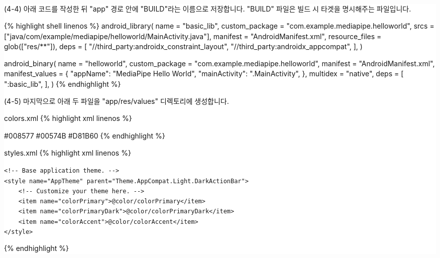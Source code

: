 (4-4) 아래 코드를 작성한 뒤 "app" 경로 안에 "BUILD"라는 이름으로 저장합니다. "BUILD" 파일은 빌드 시 타겟을 명시해주는 파일입니다.

{% highlight shell linenos %}
android_library(
    name = "basic_lib",
    custom_package = "com.example.mediapipe.helloworld",
    srcs = ["java/com/example/mediapipe/helloworld/MainActivity.java"],
    manifest = "AndroidManifest.xml",
    resource_files = glob(["res/**"]),
    deps = [
        "//third_party:androidx_constraint_layout",
        "//third_party:androidx_appcompat",
    ],
)

android_binary(
    name = "helloworld",
    custom_package = "com.example.mediapipe.helloworld",
    manifest = "AndroidManifest.xml",
    manifest_values = {
        "appName": "MediaPipe Hello World",
        "mainActivity": ".MainActivity",
    },
    multidex = "native",
    deps = [
        ":basic_lib",
    ],
)
{% endhighlight %}

(4-5) 마지막으로 아래 두 파일을 "app/res/values" 디렉토리에 생성합니다.

colors.xml
{% highlight xml linenos %}
<?xml version="1.0" encoding="utf-8"?>
<resources>
    <color name="colorPrimary">#008577</color>
    <color name="colorPrimaryDark">#00574B</color>
    <color name="colorAccent">#D81B60</color>
</resources>
{% endhighlight %}

styles.xml
{% highlight xml linenos %}
<resources>

    <!-- Base application theme. -->
    <style name="AppTheme" parent="Theme.AppCompat.Light.DarkActionBar">
        <!-- Customize your theme here. -->
        <item name="colorPrimary">@color/colorPrimary</item>
        <item name="colorPrimaryDark">@color/colorPrimaryDark</item>
        <item name="colorAccent">@color/colorAccent</item>
    </style>

</resources>
{% endhighlight %}
